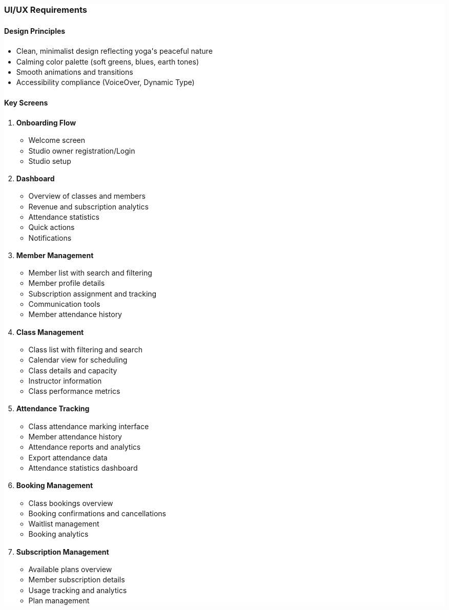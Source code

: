 ### UI/UX Requirements

#### Design Principles
- Clean, minimalist design reflecting yoga's peaceful nature
- Calming color palette (soft greens, blues, earth tones)
- Smooth animations and transitions
- Accessibility compliance (VoiceOver, Dynamic Type)

#### Key Screens
1. **Onboarding Flow**
   - Welcome screen
   - Studio owner registration/Login
   - Studio setup

2. **Dashboard**
   - Overview of classes and members
   - Revenue and subscription analytics
   - Attendance statistics
   - Quick actions
   - Notifications

3. **Member Management**
   - Member list with search and filtering
   - Member profile details
   - Subscription assignment and tracking
   - Communication tools
   - Member attendance history

4. **Class Management**
   - Class list with filtering and search
   - Calendar view for scheduling
   - Class details and capacity
   - Instructor information
   - Class performance metrics

5. **Attendance Tracking**
   - Class attendance marking interface
   - Member attendance history
   - Attendance reports and analytics
   - Export attendance data
   - Attendance statistics dashboard

6. **Booking Management**
   - Class bookings overview
   - Booking confirmations and cancellations
   - Waitlist management
   - Booking analytics

7. **Subscription Management**
   - Available plans overview
   - Member subscription details
   - Usage tracking and analytics
   - Plan management
